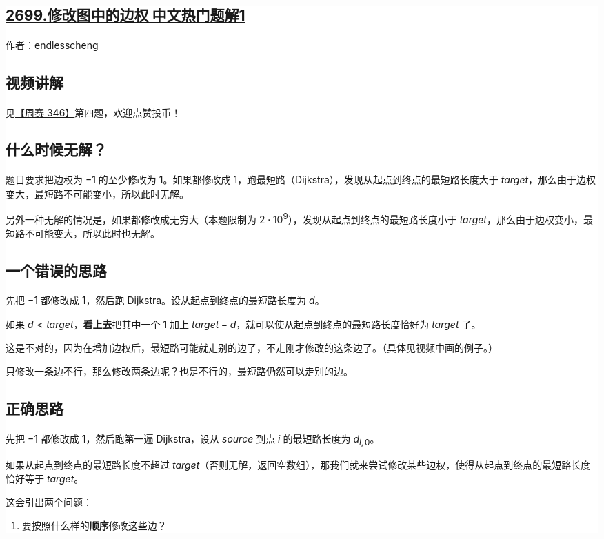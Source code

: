 ## [2699.修改图中的边权 中文热门题解1](https://leetcode.cn/problems/modify-graph-edge-weights/solutions/100000/xiang-xi-fen-xi-liang-ci-dijkstrachou-mi-gv1m)

作者：[endlesscheng](https://leetcode.cn/u/endlesscheng)
## 视频讲解



见[【周赛 346】](https://www.bilibili.com/video/BV1Qm4y1t7cx/)第四题，欢迎点赞投币！



## 什么时候无解？



题目要求把边权为 $-1$ 的至少修改为 $1$。如果都修改成 $1$，跑最短路（Dijkstra），发现从起点到终点的最短路长度大于 $\textit{target}$，那么由于边权变大，最短路不可能变小，所以此时无解。



另外一种无解的情况是，如果都修改成无穷大（本题限制为 $2\cdot 10^9$），发现从起点到终点的最短路长度小于 $\textit{target}$，那么由于边权变小，最短路不可能变大，所以此时也无解。



## 一个错误的思路



先把 $-1$ 都修改成 $1$，然后跑 Dijkstra。设从起点到终点的最短路长度为 $d$。



如果 $d<\textit{target}$，**看上去**把其中一个 $1$ 加上 $\textit{target}-d$，就可以使从起点到终点的最短路长度恰好为 $\textit{target}$ 了。



这是不对的，因为在增加边权后，最短路可能就走别的边了，不走刚才修改的这条边了。（具体见视频中画的例子。）



只修改一条边不行，那么修改两条边呢？也是不行的，最短路仍然可以走别的边。



## 正确思路



先把 $-1$ 都修改成 $1$，然后跑第一遍 Dijkstra，设从 $\textit{source}$ 到点 $i$ 的最短路长度为 $d_{i,0}$。



如果从起点到终点的最短路长度不超过 $\textit{target}$（否则无解，返回空数组），那我们就来尝试修改某些边权，使得从起点到终点的最短路长度恰好等于 $\textit{target}$。



这会引出两个问题：



1. 要按照什么样的**顺序**修改这些边？
